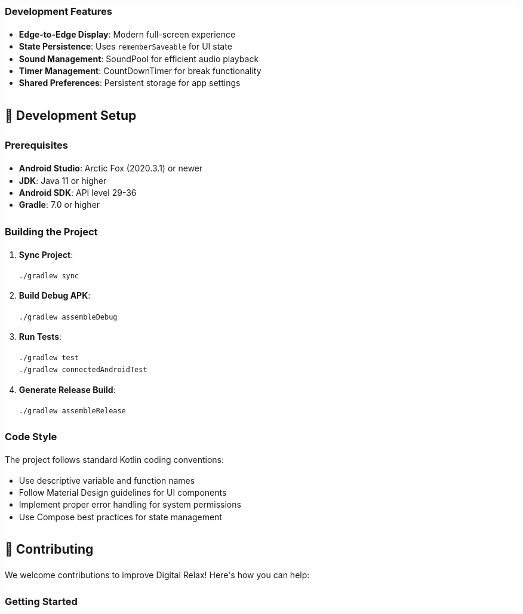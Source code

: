 ### Development Features

- **Edge-to-Edge Display**: Modern full-screen experience
- **State Persistence**: Uses `rememberSaveable` for UI state
- **Sound Management**: SoundPool for efficient audio playback
- **Timer Management**: CountDownTimer for break functionality
- **Shared Preferences**: Persistent storage for app settings

## 🧪 Development Setup

### Prerequisites

- **Android Studio**: Arctic Fox (2020.3.1) or newer
- **JDK**: Java 11 or higher
- **Android SDK**: API level 29-36
- **Gradle**: 7.0 or higher

### Building the Project

1. **Sync Project**:
   ```bash
   ./gradlew sync
   ```

2. **Build Debug APK**:
   ```bash
   ./gradlew assembleDebug
   ```

3. **Run Tests**:
   ```bash
   ./gradlew test
   ./gradlew connectedAndroidTest
   ```

4. **Generate Release Build**:
   ```bash
   ./gradlew assembleRelease
   ```

### Code Style

The project follows standard Kotlin coding conventions:
- Use descriptive variable and function names
- Follow Material Design guidelines for UI components
- Implement proper error handling for system permissions
- Use Compose best practices for state management

## 🤝 Contributing

We welcome contributions to improve Digital Relax! Here's how you can help:

### Getting Started
